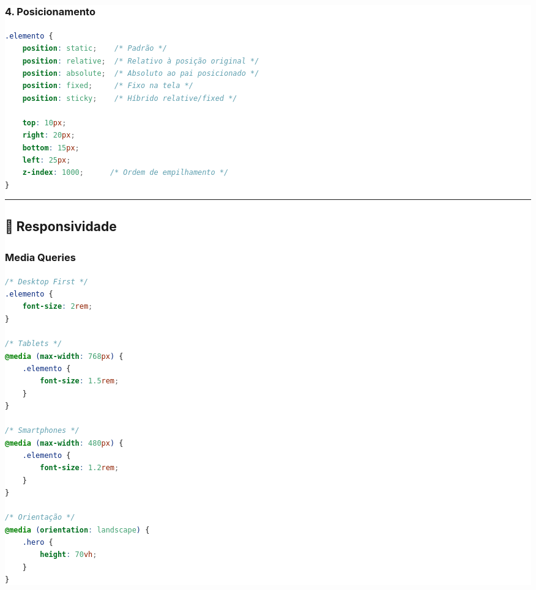 ```css
```

### 4. Posicionamento

```css
.elemento {
    position: static;    /* Padrão */
    position: relative;  /* Relativo à posição original */
    position: absolute;  /* Absoluto ao pai posicionado */
    position: fixed;     /* Fixo na tela */
    position: sticky;    /* Híbrido relative/fixed */
    
    top: 10px;
    right: 20px;
    bottom: 15px;
    left: 25px;
    z-index: 1000;      /* Ordem de empilhamento */
}
```

---

## 📱 Responsividade

### Media Queries

```css
/* Desktop First */
.elemento {
    font-size: 2rem;
}

/* Tablets */
@media (max-width: 768px) {
    .elemento {
        font-size: 1.5rem;
    }
}

/* Smartphones */
@media (max-width: 480px) {
    .elemento {
        font-size: 1.2rem;
    }
}

/* Orientação */
@media (orientation: landscape) {
    .hero {
        height: 70vh;
    }
}
```
